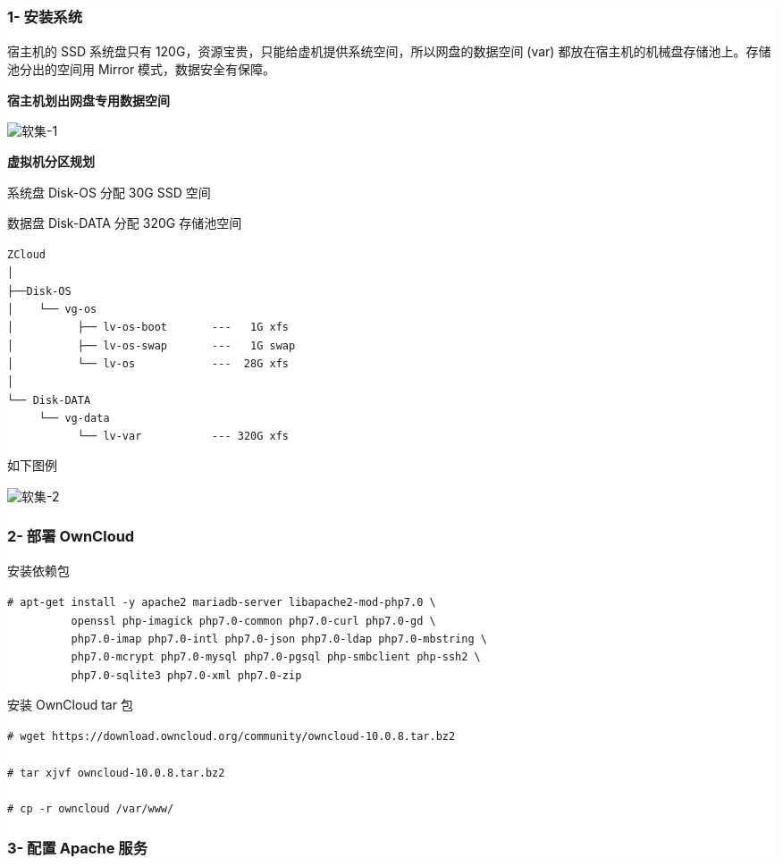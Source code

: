 ### 1- 安装系统

宿主机的 SSD 系统盘只有 120G，资源宝贵，只能给虚机提供系统空间，所以网盘的数据空间 (var) 都放在宿主机的机械盘存储池上。存储池分出的空间用 Mirror 模式，数据安全有保障。

**宿主机划出网盘专用数据空间**

![软集-1](http://ov30w4cpi.bkt.clouddn.com/ruanji-01.png)

**虚拟机分区规划**

系统盘 Disk-OS 分配 30G SSD 空间

数据盘 Disk-DATA 分配 320G 存储池空间

```
ZCloud
│
├──Disk-OS
│    └── vg-os
│          ├── lv-os-boot       ---   1G xfs
│          ├── lv-os-swap       ---   1G swap
│          └── lv-os            ---  28G xfs
│
└── Disk-DATA
     └── vg-data
           └── lv-var           --- 320G xfs
```

如下图例

![软集-2](http://ov30w4cpi.bkt.clouddn.com/ruanji-02.png)

### 2- 部署 OwnCloud

安装依赖包

```
# apt-get install -y apache2 mariadb-server libapache2-mod-php7.0 \
          openssl php-imagick php7.0-common php7.0-curl php7.0-gd \
          php7.0-imap php7.0-intl php7.0-json php7.0-ldap php7.0-mbstring \
          php7.0-mcrypt php7.0-mysql php7.0-pgsql php-smbclient php-ssh2 \
          php7.0-sqlite3 php7.0-xml php7.0-zip
```

安装 OwnCloud tar 包

```
# wget https://download.owncloud.org/community/owncloud-10.0.8.tar.bz2

# tar xjvf owncloud-10.0.8.tar.bz2

# cp -r owncloud /var/www/
```

### 3- 配置 Apache 服务
